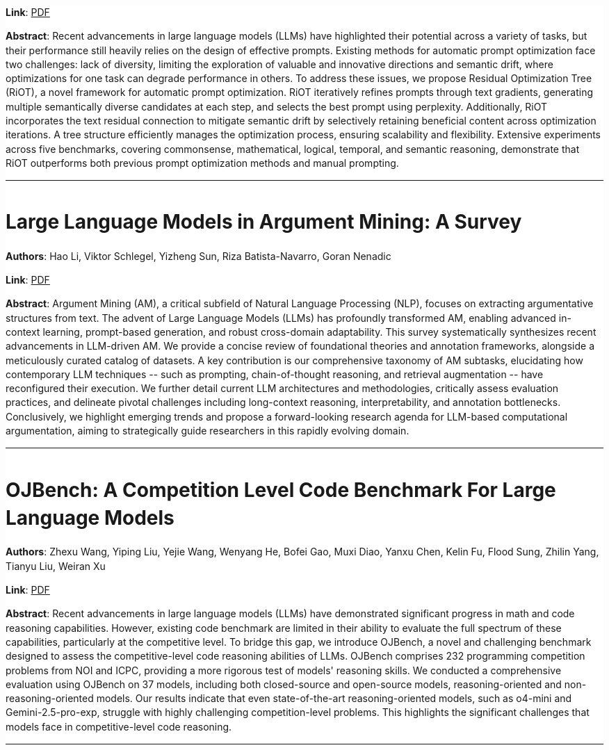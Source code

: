 **Link**: [PDF](https://arxiv.org/pdf/2506.16389)  

**Abstract**: Recent advancements in large language models (LLMs) have highlighted their potential across a variety of tasks, but their performance still heavily relies on the design of effective prompts. Existing methods for automatic prompt optimization face two challenges: lack of diversity, limiting the exploration of valuable and innovative directions and semantic drift, where optimizations for one task can degrade performance in others. To address these issues, we propose Residual Optimization Tree (RiOT), a novel framework for automatic prompt optimization. RiOT iteratively refines prompts through text gradients, generating multiple semantically diverse candidates at each step, and selects the best prompt using perplexity. Additionally, RiOT incorporates the text residual connection to mitigate semantic drift by selectively retaining beneficial content across optimization iterations. A tree structure efficiently manages the optimization process, ensuring scalability and flexibility. Extensive experiments across five benchmarks, covering commonsense, mathematical, logical, temporal, and semantic reasoning, demonstrate that RiOT outperforms both previous prompt optimization methods and manual prompting. 

---
# Large Language Models in Argument Mining: A Survey 

**Authors**: Hao Li, Viktor Schlegel, Yizheng Sun, Riza Batista-Navarro, Goran Nenadic  

**Link**: [PDF](https://arxiv.org/pdf/2506.16383)  

**Abstract**: Argument Mining (AM), a critical subfield of Natural Language Processing (NLP), focuses on extracting argumentative structures from text. The advent of Large Language Models (LLMs) has profoundly transformed AM, enabling advanced in-context learning, prompt-based generation, and robust cross-domain adaptability. This survey systematically synthesizes recent advancements in LLM-driven AM. We provide a concise review of foundational theories and annotation frameworks, alongside a meticulously curated catalog of datasets. A key contribution is our comprehensive taxonomy of AM subtasks, elucidating how contemporary LLM techniques -- such as prompting, chain-of-thought reasoning, and retrieval augmentation -- have reconfigured their execution. We further detail current LLM architectures and methodologies, critically assess evaluation practices, and delineate pivotal challenges including long-context reasoning, interpretability, and annotation bottlenecks. Conclusively, we highlight emerging trends and propose a forward-looking research agenda for LLM-based computational argumentation, aiming to strategically guide researchers in this rapidly evolving domain. 

---
# OJBench: A Competition Level Code Benchmark For Large Language Models 

**Authors**: Zhexu Wang, Yiping Liu, Yejie Wang, Wenyang He, Bofei Gao, Muxi Diao, Yanxu Chen, Kelin Fu, Flood Sung, Zhilin Yang, Tianyu Liu, Weiran Xu  

**Link**: [PDF](https://arxiv.org/pdf/2506.16395)  

**Abstract**: Recent advancements in large language models (LLMs) have demonstrated significant progress in math and code reasoning capabilities. However, existing code benchmark are limited in their ability to evaluate the full spectrum of these capabilities, particularly at the competitive level. To bridge this gap, we introduce OJBench, a novel and challenging benchmark designed to assess the competitive-level code reasoning abilities of LLMs. OJBench comprises 232 programming competition problems from NOI and ICPC, providing a more rigorous test of models' reasoning skills. We conducted a comprehensive evaluation using OJBench on 37 models, including both closed-source and open-source models, reasoning-oriented and non-reasoning-oriented models. Our results indicate that even state-of-the-art reasoning-oriented models, such as o4-mini and Gemini-2.5-pro-exp, struggle with highly challenging competition-level problems. This highlights the significant challenges that models face in competitive-level code reasoning. 

---